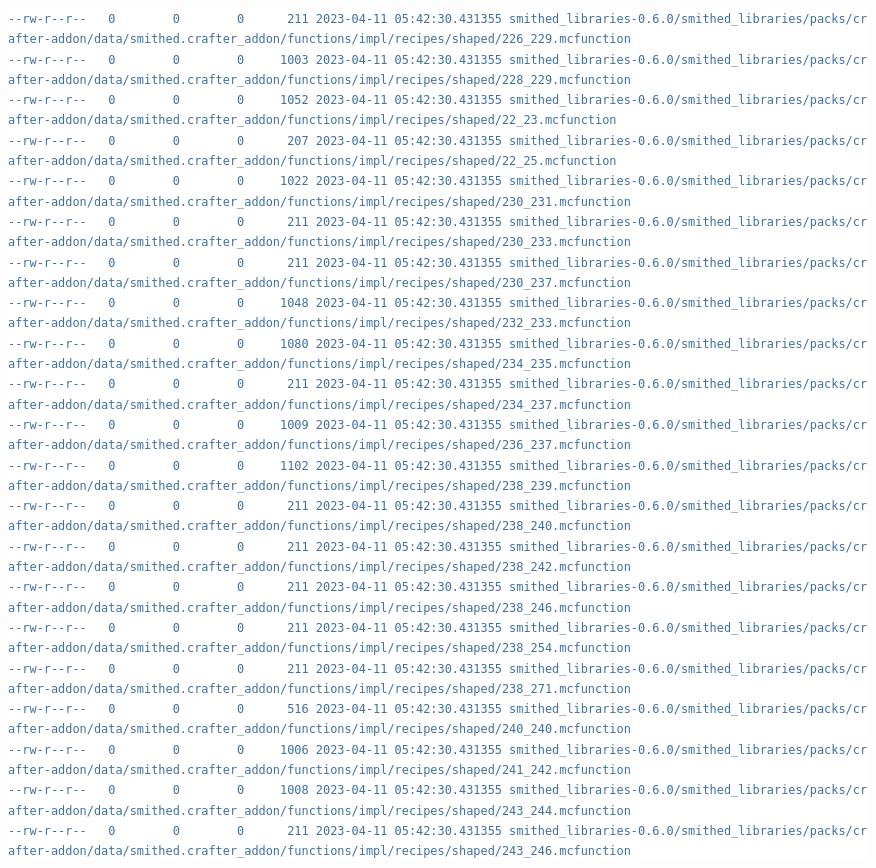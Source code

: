 ```diff
--rw-r--r--   0        0        0      211 2023-04-11 05:42:30.431355 smithed_libraries-0.6.0/smithed_libraries/packs/crafter-addon/data/smithed.crafter_addon/functions/impl/recipes/shaped/226_229.mcfunction
--rw-r--r--   0        0        0     1003 2023-04-11 05:42:30.431355 smithed_libraries-0.6.0/smithed_libraries/packs/crafter-addon/data/smithed.crafter_addon/functions/impl/recipes/shaped/228_229.mcfunction
--rw-r--r--   0        0        0     1052 2023-04-11 05:42:30.431355 smithed_libraries-0.6.0/smithed_libraries/packs/crafter-addon/data/smithed.crafter_addon/functions/impl/recipes/shaped/22_23.mcfunction
--rw-r--r--   0        0        0      207 2023-04-11 05:42:30.431355 smithed_libraries-0.6.0/smithed_libraries/packs/crafter-addon/data/smithed.crafter_addon/functions/impl/recipes/shaped/22_25.mcfunction
--rw-r--r--   0        0        0     1022 2023-04-11 05:42:30.431355 smithed_libraries-0.6.0/smithed_libraries/packs/crafter-addon/data/smithed.crafter_addon/functions/impl/recipes/shaped/230_231.mcfunction
--rw-r--r--   0        0        0      211 2023-04-11 05:42:30.431355 smithed_libraries-0.6.0/smithed_libraries/packs/crafter-addon/data/smithed.crafter_addon/functions/impl/recipes/shaped/230_233.mcfunction
--rw-r--r--   0        0        0      211 2023-04-11 05:42:30.431355 smithed_libraries-0.6.0/smithed_libraries/packs/crafter-addon/data/smithed.crafter_addon/functions/impl/recipes/shaped/230_237.mcfunction
--rw-r--r--   0        0        0     1048 2023-04-11 05:42:30.431355 smithed_libraries-0.6.0/smithed_libraries/packs/crafter-addon/data/smithed.crafter_addon/functions/impl/recipes/shaped/232_233.mcfunction
--rw-r--r--   0        0        0     1080 2023-04-11 05:42:30.431355 smithed_libraries-0.6.0/smithed_libraries/packs/crafter-addon/data/smithed.crafter_addon/functions/impl/recipes/shaped/234_235.mcfunction
--rw-r--r--   0        0        0      211 2023-04-11 05:42:30.431355 smithed_libraries-0.6.0/smithed_libraries/packs/crafter-addon/data/smithed.crafter_addon/functions/impl/recipes/shaped/234_237.mcfunction
--rw-r--r--   0        0        0     1009 2023-04-11 05:42:30.431355 smithed_libraries-0.6.0/smithed_libraries/packs/crafter-addon/data/smithed.crafter_addon/functions/impl/recipes/shaped/236_237.mcfunction
--rw-r--r--   0        0        0     1102 2023-04-11 05:42:30.431355 smithed_libraries-0.6.0/smithed_libraries/packs/crafter-addon/data/smithed.crafter_addon/functions/impl/recipes/shaped/238_239.mcfunction
--rw-r--r--   0        0        0      211 2023-04-11 05:42:30.431355 smithed_libraries-0.6.0/smithed_libraries/packs/crafter-addon/data/smithed.crafter_addon/functions/impl/recipes/shaped/238_240.mcfunction
--rw-r--r--   0        0        0      211 2023-04-11 05:42:30.431355 smithed_libraries-0.6.0/smithed_libraries/packs/crafter-addon/data/smithed.crafter_addon/functions/impl/recipes/shaped/238_242.mcfunction
--rw-r--r--   0        0        0      211 2023-04-11 05:42:30.431355 smithed_libraries-0.6.0/smithed_libraries/packs/crafter-addon/data/smithed.crafter_addon/functions/impl/recipes/shaped/238_246.mcfunction
--rw-r--r--   0        0        0      211 2023-04-11 05:42:30.431355 smithed_libraries-0.6.0/smithed_libraries/packs/crafter-addon/data/smithed.crafter_addon/functions/impl/recipes/shaped/238_254.mcfunction
--rw-r--r--   0        0        0      211 2023-04-11 05:42:30.431355 smithed_libraries-0.6.0/smithed_libraries/packs/crafter-addon/data/smithed.crafter_addon/functions/impl/recipes/shaped/238_271.mcfunction
--rw-r--r--   0        0        0      516 2023-04-11 05:42:30.431355 smithed_libraries-0.6.0/smithed_libraries/packs/crafter-addon/data/smithed.crafter_addon/functions/impl/recipes/shaped/240_240.mcfunction
--rw-r--r--   0        0        0     1006 2023-04-11 05:42:30.431355 smithed_libraries-0.6.0/smithed_libraries/packs/crafter-addon/data/smithed.crafter_addon/functions/impl/recipes/shaped/241_242.mcfunction
--rw-r--r--   0        0        0     1008 2023-04-11 05:42:30.431355 smithed_libraries-0.6.0/smithed_libraries/packs/crafter-addon/data/smithed.crafter_addon/functions/impl/recipes/shaped/243_244.mcfunction
--rw-r--r--   0        0        0      211 2023-04-11 05:42:30.431355 smithed_libraries-0.6.0/smithed_libraries/packs/crafter-addon/data/smithed.crafter_addon/functions/impl/recipes/shaped/243_246.mcfunction
```